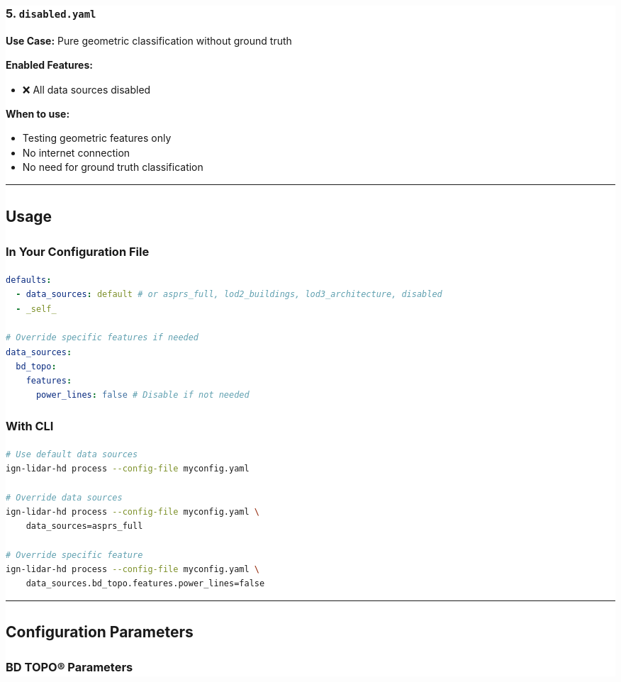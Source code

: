 
### 5. `disabled.yaml`

**Use Case:** Pure geometric classification without ground truth

**Enabled Features:**

- ❌ All data sources disabled

**When to use:**

- Testing geometric features only
- No internet connection
- No need for ground truth classification

---

## Usage

### In Your Configuration File

```yaml
defaults:
  - data_sources: default # or asprs_full, lod2_buildings, lod3_architecture, disabled
  - _self_

# Override specific features if needed
data_sources:
  bd_topo:
    features:
      power_lines: false # Disable if not needed
```

### With CLI

```bash
# Use default data sources
ign-lidar-hd process --config-file myconfig.yaml

# Override data sources
ign-lidar-hd process --config-file myconfig.yaml \
    data_sources=asprs_full

# Override specific feature
ign-lidar-hd process --config-file myconfig.yaml \
    data_sources.bd_topo.features.power_lines=false
```

---

## Configuration Parameters

### BD TOPO® Parameters
